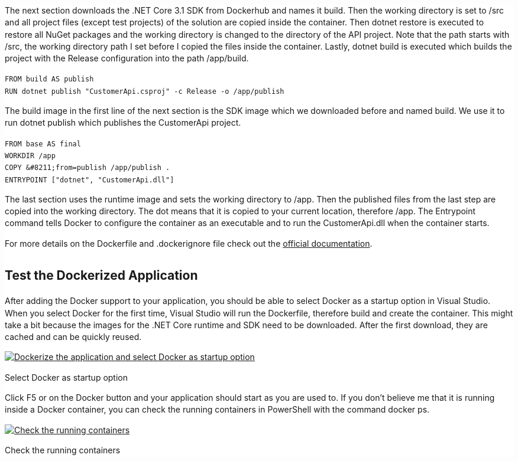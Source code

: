 The next section downloads the .NET Core 3.1 SDK from Dockerhub and names it build. Then the working directory is set to /src and all project files (except test projects) of the solution are copied inside the container. Then dotnet restore is executed to restore all NuGet packages and the working directory is changed to the directory of the API project. Note that the path starts with /src, the working directory path I set before I copied the files inside the container. Lastly, dotnet build is executed which builds the project with the Release configuration into the path /app/build.

```docker
FROM build AS publish  
RUN dotnet publish "CustomerApi.csproj" -c Release -o /app/publish  
```

The build image in the first line of the next section is the SDK image which we downloaded before and named build. We use it to run dotnet publish which publishes the CustomerApi project.

```docker 
FROM base AS final  
WORKDIR /app  
COPY &#8211;from=publish /app/publish .  
ENTRYPOINT ["dotnet", "CustomerApi.dll"]  
```

The last section uses the runtime image and sets the working directory to /app. Then the published files from the last step are copied into the working directory. The dot means that it is copied to your current location, therefore /app. The Entrypoint command tells Docker to configure the container as an executable and to run the CustomerApi.dll when the container starts.

For more details on the Dockerfile and .dockerignore file check out the <a href="https://docs.docker.com/engine/reference/builder/" target="_blank" rel="noopener noreferrer">official documentation</a>.

## Test the Dockerized Application

After adding the Docker support to your application, you should be able to select Docker as a startup option in Visual Studio. When you select Docker for the first time, Visual Studio will run the Dockerfile, therefore build and create the container. This might take a bit because the images for the .NET Core runtime and SDK need to be downloaded. After the first download, they are cached and can be quickly reused.

<div class="col-12 col-sm-10 aligncenter">
  <a href="/assets/img/posts/2020/04/Select-Docker-as-startup-option.jpg"><img loading="lazy" src="/assets/img/posts/2020/04/Select-Docker-as-startup-option.jpg" alt="Dockerize the application and select Docker as startup option" /></a>
  
  <p>
    Select Docker as startup option
  </p>
</div>

Click F5 or on the Docker button and your application should start as you are used to. If you don&#8217;t believe me that it is running inside a Docker container, you can check the running containers in PowerShell with the command docker ps.

<div class="col-12 col-sm-10 aligncenter">
  <a href="/assets/img/posts/2020/04/Check-the-running-containers.jpg"><img loading="lazy" src="/assets/img/posts/2020/04/Check-the-running-containers.jpg" alt="Check the running containers" /></a>
  
  <p>
    Check the running containers
  </p>
</div>
